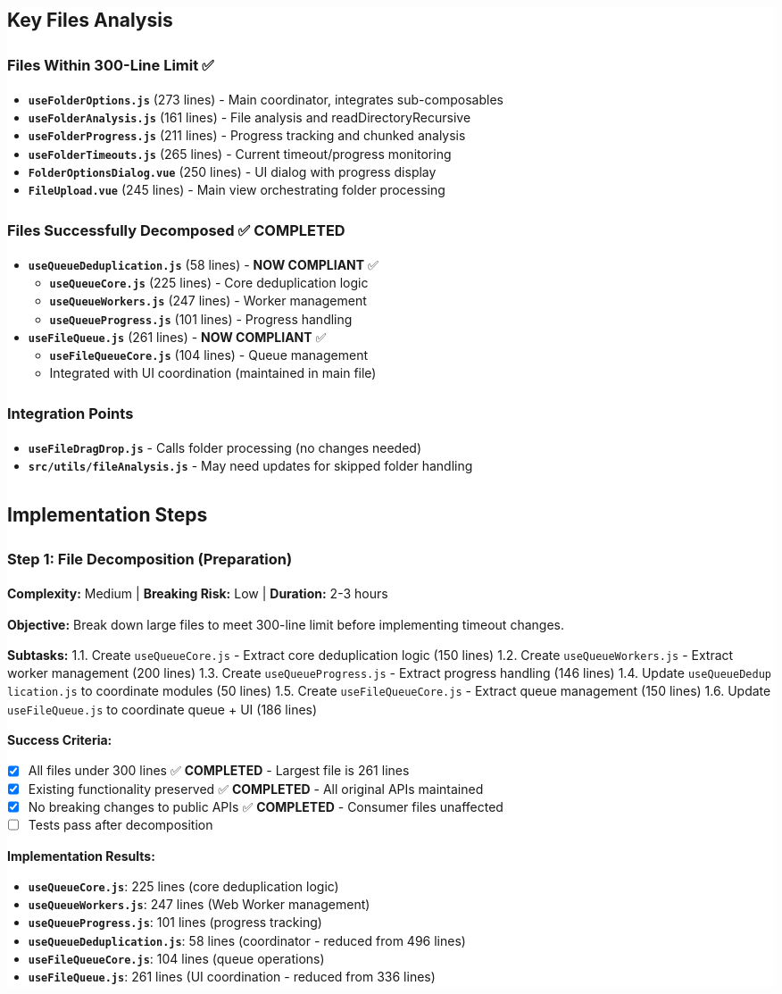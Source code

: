 ## Key Files Analysis

### Files Within 300-Line Limit ✅
- **`useFolderOptions.js`** (273 lines) - Main coordinator, integrates sub-composables
- **`useFolderAnalysis.js`** (161 lines) - File analysis and readDirectoryRecursive
- **`useFolderProgress.js`** (211 lines) - Progress tracking and chunked analysis
- **`useFolderTimeouts.js`** (265 lines) - Current timeout/progress monitoring
- **`FolderOptionsDialog.vue`** (250 lines) - UI dialog with progress display
- **`FileUpload.vue`** (245 lines) - Main view orchestrating folder processing

### Files Successfully Decomposed ✅ **COMPLETED**
- **`useQueueDeduplication.js`** (58 lines) - **NOW COMPLIANT** ✅
  - **`useQueueCore.js`** (225 lines) - Core deduplication logic
  - **`useQueueWorkers.js`** (247 lines) - Worker management
  - **`useQueueProgress.js`** (101 lines) - Progress handling
- **`useFileQueue.js`** (261 lines) - **NOW COMPLIANT** ✅
  - **`useFileQueueCore.js`** (104 lines) - Queue management
  - Integrated with UI coordination (maintained in main file)

### Integration Points
- **`useFileDragDrop.js`** - Calls folder processing (no changes needed)
- **`src/utils/fileAnalysis.js`** - May need updates for skipped folder handling

## Implementation Steps

### Step 1: File Decomposition (Preparation)
**Complexity:** Medium | **Breaking Risk:** Low | **Duration:** 2-3 hours

**Objective:** Break down large files to meet 300-line limit before implementing timeout changes.

**Subtasks:**
1.1. Create `useQueueCore.js` - Extract core deduplication logic (150 lines)
1.2. Create `useQueueWorkers.js` - Extract worker management (200 lines) 
1.3. Create `useQueueProgress.js` - Extract progress handling (146 lines)
1.4. Update `useQueueDeduplication.js` to coordinate modules (50 lines)
1.5. Create `useFileQueueCore.js` - Extract queue management (150 lines)
1.6. Update `useFileQueue.js` to coordinate queue + UI (186 lines)

**Success Criteria:**
- [x] All files under 300 lines ✅ **COMPLETED** - Largest file is 261 lines
- [x] Existing functionality preserved ✅ **COMPLETED** - All original APIs maintained
- [x] No breaking changes to public APIs ✅ **COMPLETED** - Consumer files unaffected
- [ ] Tests pass after decomposition

**Implementation Results:**
- **`useQueueCore.js`**: 225 lines (core deduplication logic)
- **`useQueueWorkers.js`**: 247 lines (Web Worker management)
- **`useQueueProgress.js`**: 101 lines (progress tracking)
- **`useQueueDeduplication.js`**: 58 lines (coordinator - reduced from 496 lines)
- **`useFileQueueCore.js`**: 104 lines (queue operations)
- **`useFileQueue.js`**: 261 lines (UI coordination - reduced from 336 lines)

